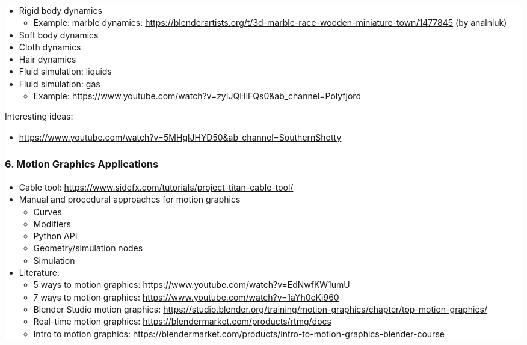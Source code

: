 * Rigid body dynamics
  * Example: marble dynamics: https://blenderartists.org/t/3d-marble-race-wooden-miniature-town/1477845 (by analnluk)
* Soft body dynamics
* Cloth dynamics
* Hair dynamics
* Fluid simulation: liquids
* Fluid simulation: gas
  * Example: https://www.youtube.com/watch?v=zyIJQHlFQs0&ab_channel=Polyfjord

Interesting ideas:
* https://www.youtube.com/watch?v=5MHglJHYD50&ab_channel=SouthernShotty
  
### 6. Motion Graphics Applications
* Cable tool: https://www.sidefx.com/tutorials/project-titan-cable-tool/
* Manual and procedural approaches for motion graphics
  * Curves
  * Modifiers
  * Python API
  * Geometry/simulation nodes
  * Simulation
* Literature:
  * 5 ways to motion graphics: https://www.youtube.com/watch?v=EdNwfKW1umU
  * 7 ways to motion graphics: https://www.youtube.com/watch?v=1aYh0cKi960
  * Blender Studio motion graphics: https://studio.blender.org/training/motion-graphics/chapter/top-motion-graphics/
  * Real-time motion graphics: https://blendermarket.com/products/rtmg/docs
  * Intro to motion graphics: https://blendermarket.com/products/intro-to-motion-graphics-blender-course